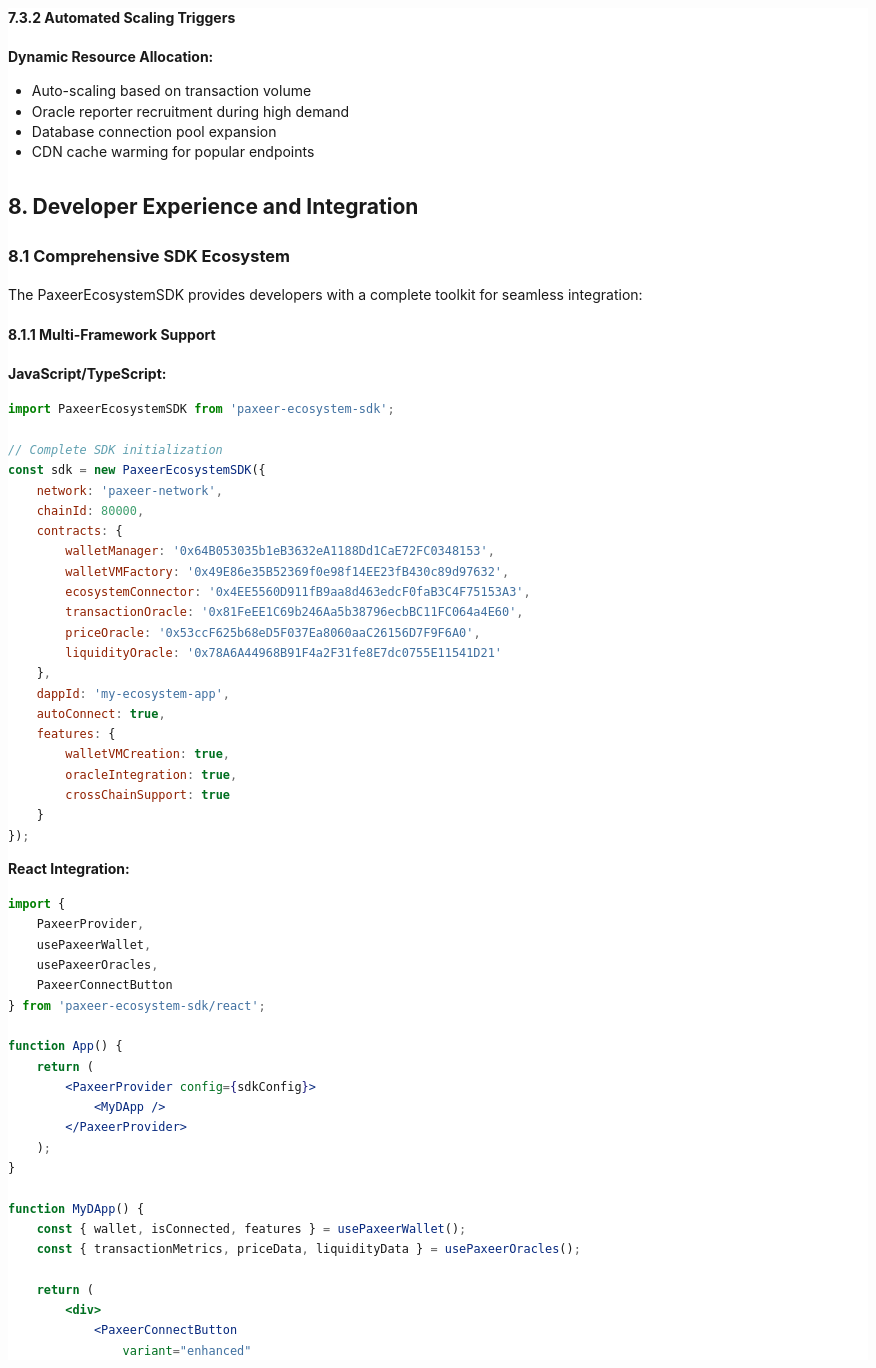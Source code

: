 #### 7.3.2 Automated Scaling Triggers
**Dynamic Resource Allocation:**
- Auto-scaling based on transaction volume
- Oracle reporter recruitment during high demand
- Database connection pool expansion
- CDN cache warming for popular endpoints

## 8. Developer Experience and Integration
### 8.1 Comprehensive SDK Ecosystem
The PaxeerEcosystemSDK provides developers with a complete toolkit for seamless integration:

#### 8.1.1 Multi-Framework Support
**JavaScript/TypeScript:**
```javascript
import PaxeerEcosystemSDK from 'paxeer-ecosystem-sdk';

// Complete SDK initialization
const sdk = new PaxeerEcosystemSDK({
    network: 'paxeer-network',
    chainId: 80000,
    contracts: {
        walletManager: '0x64B053035b1eB3632eA1188Dd1CaE72FC0348153',
        walletVMFactory: '0x49E86e35B52369f0e98f14EE23fB430c89d97632',
        ecosystemConnector: '0x4EE5560D911fB9aa8d463edcF0faB3C4F75153A3',
        transactionOracle: '0x81FeEE1C69b246Aa5b38796ecbBC11FC064a4E60',
        priceOracle: '0x53ccF625b68eD5F037Ea8060aaC26156D7F9F6A0',
        liquidityOracle: '0x78A6A44968B91F4a2F31fe8E7dc0755E11541D21'
    },
    dappId: 'my-ecosystem-app',
    autoConnect: true,
    features: {
        walletVMCreation: true,
        oracleIntegration: true,
        crossChainSupport: true
    }
});
```

**React Integration:**
```jsx
import { 
    PaxeerProvider, 
    usePaxeerWallet, 
    usePaxeerOracles,
    PaxeerConnectButton 
} from 'paxeer-ecosystem-sdk/react';

function App() {
    return (
        <PaxeerProvider config={sdkConfig}>
            <MyDApp />
        </PaxeerProvider>
    );
}

function MyDApp() {
    const { wallet, isConnected, features } = usePaxeerWallet();
    const { transactionMetrics, priceData, liquidityData } = usePaxeerOracles();
    
    return (
        <div>
            <PaxeerConnectButton 
                variant="enhanced"
```